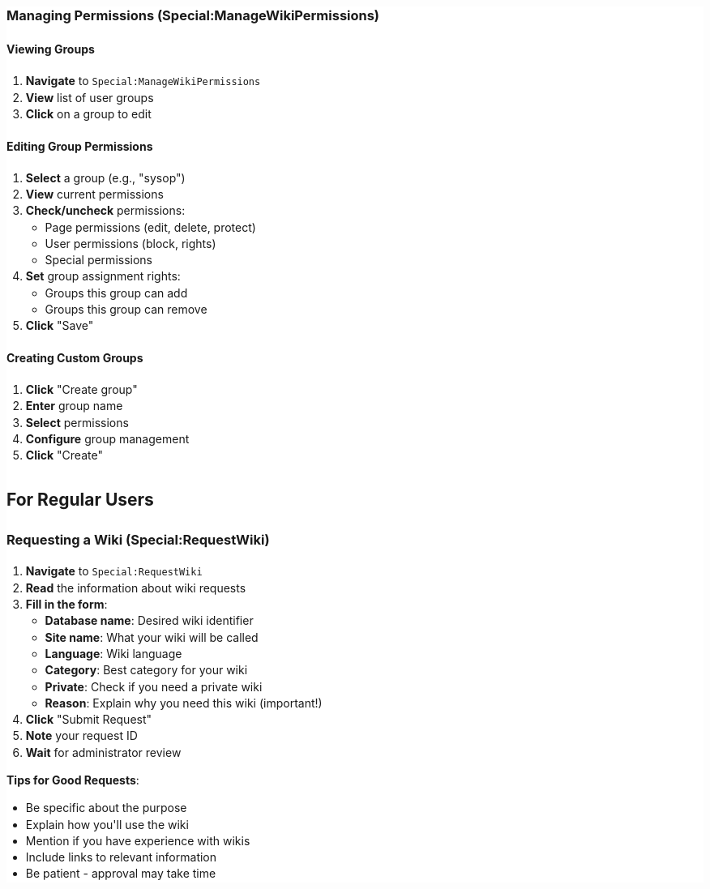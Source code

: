 ### Managing Permissions (Special:ManageWikiPermissions)

#### Viewing Groups

1. **Navigate** to `Special:ManageWikiPermissions`
2. **View** list of user groups
3. **Click** on a group to edit

#### Editing Group Permissions

1. **Select** a group (e.g., "sysop")
2. **View** current permissions
3. **Check/uncheck** permissions:
   - Page permissions (edit, delete, protect)
   - User permissions (block, rights)
   - Special permissions
4. **Set** group assignment rights:
   - Groups this group can add
   - Groups this group can remove
5. **Click** "Save"

#### Creating Custom Groups

1. **Click** "Create group"
2. **Enter** group name
3. **Select** permissions
4. **Configure** group management
5. **Click** "Create"

## For Regular Users

### Requesting a Wiki (Special:RequestWiki)

1. **Navigate** to `Special:RequestWiki`
2. **Read** the information about wiki requests
3. **Fill in the form**:
   - **Database name**: Desired wiki identifier
   - **Site name**: What your wiki will be called
   - **Language**: Wiki language
   - **Category**: Best category for your wiki
   - **Private**: Check if you need a private wiki
   - **Reason**: Explain why you need this wiki (important!)
4. **Click** "Submit Request"
5. **Note** your request ID
6. **Wait** for administrator review

**Tips for Good Requests**:
- Be specific about the purpose
- Explain how you'll use the wiki
- Mention if you have experience with wikis
- Include links to relevant information
- Be patient - approval may take time
